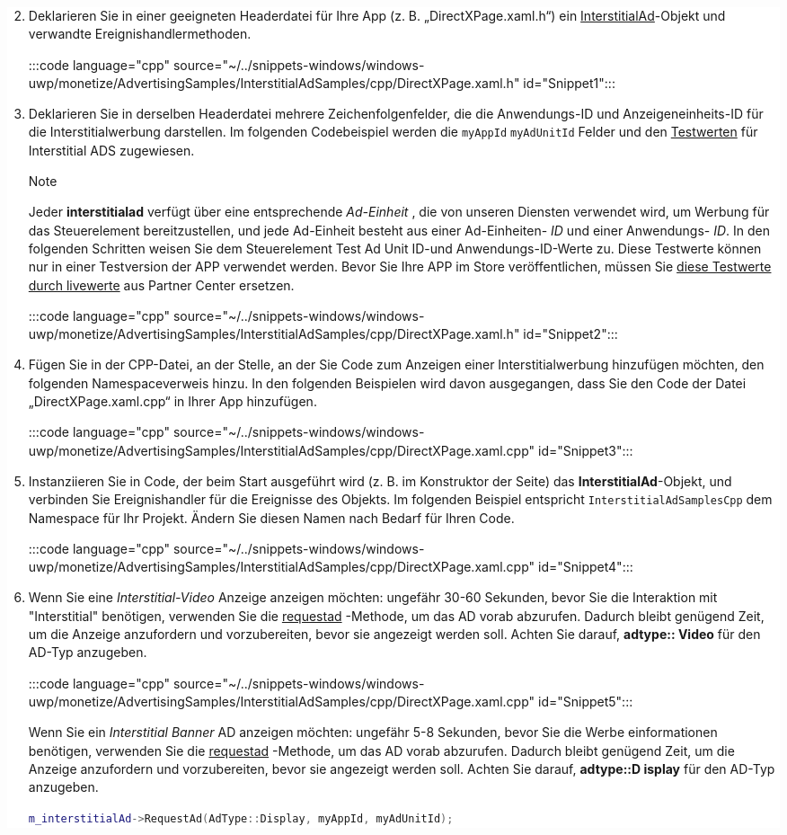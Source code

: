 2.  Deklarieren Sie in einer geeigneten Headerdatei für Ihre App (z. B. „DirectXPage.xaml.h“) ein [InterstitialAd](/uwp/api/microsoft.advertising.winrt.ui.interstitialad)-Objekt und verwandte Ereignishandlermethoden.  

    :::code language="cpp" source="~/../snippets-windows/windows-uwp/monetize/AdvertisingSamples/InterstitialAdSamples/cpp/DirectXPage.xaml.h" id="Snippet1":::

3.  Deklarieren Sie in derselben Headerdatei mehrere Zeichenfolgenfelder, die die Anwendungs-ID und Anzeigeneinheits-ID für die Interstitialwerbung darstellen. Im folgenden Codebeispiel werden die `myAppId` `myAdUnitId` Felder und den [Testwerten](set-up-ad-units-in-your-app.md#test-ad-units) für Interstitial ADS zugewiesen.

    > [!NOTE]
    > Jeder **interstitialad** verfügt über eine entsprechende *Ad-Einheit* , die von unseren Diensten verwendet wird, um Werbung für das Steuerelement bereitzustellen, und jede Ad-Einheit besteht aus einer Ad-Einheiten- *ID* und einer Anwendungs- *ID*. In den folgenden Schritten weisen Sie dem Steuerelement Test Ad Unit ID-und Anwendungs-ID-Werte zu. Diese Testwerte können nur in einer Testversion der APP verwendet werden. Bevor Sie Ihre APP im Store veröffentlichen, müssen Sie [diese Testwerte durch livewerte](#release) aus Partner Center ersetzen.

    :::code language="cpp" source="~/../snippets-windows/windows-uwp/monetize/AdvertisingSamples/InterstitialAdSamples/cpp/DirectXPage.xaml.h" id="Snippet2":::

4.  Fügen Sie in der CPP-Datei, an der Stelle, an der Sie Code zum Anzeigen einer Interstitialwerbung hinzufügen möchten, den folgenden Namespaceverweis hinzu. In den folgenden Beispielen wird davon ausgegangen, dass Sie den Code der Datei „DirectXPage.xaml.cpp“ in Ihrer App hinzufügen.

    :::code language="cpp" source="~/../snippets-windows/windows-uwp/monetize/AdvertisingSamples/InterstitialAdSamples/cpp/DirectXPage.xaml.cpp" id="Snippet3":::

6.  Instanziieren Sie in Code, der beim Start ausgeführt wird (z. B. im Konstruktor der Seite) das **InterstitialAd**-Objekt, und verbinden Sie Ereignishandler für die Ereignisse des Objekts. Im folgenden Beispiel entspricht ```InterstitialAdSamplesCpp``` dem Namespace für Ihr Projekt. Ändern Sie diesen Namen nach Bedarf für Ihren Code.

    :::code language="cpp" source="~/../snippets-windows/windows-uwp/monetize/AdvertisingSamples/InterstitialAdSamples/cpp/DirectXPage.xaml.cpp" id="Snippet4":::

7. Wenn Sie eine *Interstitial-Video* Anzeige anzeigen möchten: ungefähr 30-60 Sekunden, bevor Sie die Interaktion mit "Interstitial" benötigen, verwenden Sie die [requestad](/uwp/api/microsoft.advertising.winrt.ui.interstitialad.requestad) -Methode, um das AD vorab abzurufen. Dadurch bleibt genügend Zeit, um die Anzeige anzufordern und vorzubereiten, bevor sie angezeigt werden soll. Achten Sie darauf, **adtype:: Video** für den AD-Typ anzugeben.

    :::code language="cpp" source="~/../snippets-windows/windows-uwp/monetize/AdvertisingSamples/InterstitialAdSamples/cpp/DirectXPage.xaml.cpp" id="Snippet5":::

    Wenn Sie ein *Interstitial Banner* AD anzeigen möchten: ungefähr 5-8 Sekunden, bevor Sie die Werbe einformationen benötigen, verwenden Sie die [requestad](/uwp/api/microsoft.advertising.winrt.ui.interstitialad.requestad) -Methode, um das AD vorab abzurufen. Dadurch bleibt genügend Zeit, um die Anzeige anzufordern und vorzubereiten, bevor sie angezeigt werden soll. Achten Sie darauf, **adtype::D isplay** für den AD-Typ anzugeben.

    ```cpp
    m_interstitialAd->RequestAd(AdType::Display, myAppId, myAdUnitId);
    ```
